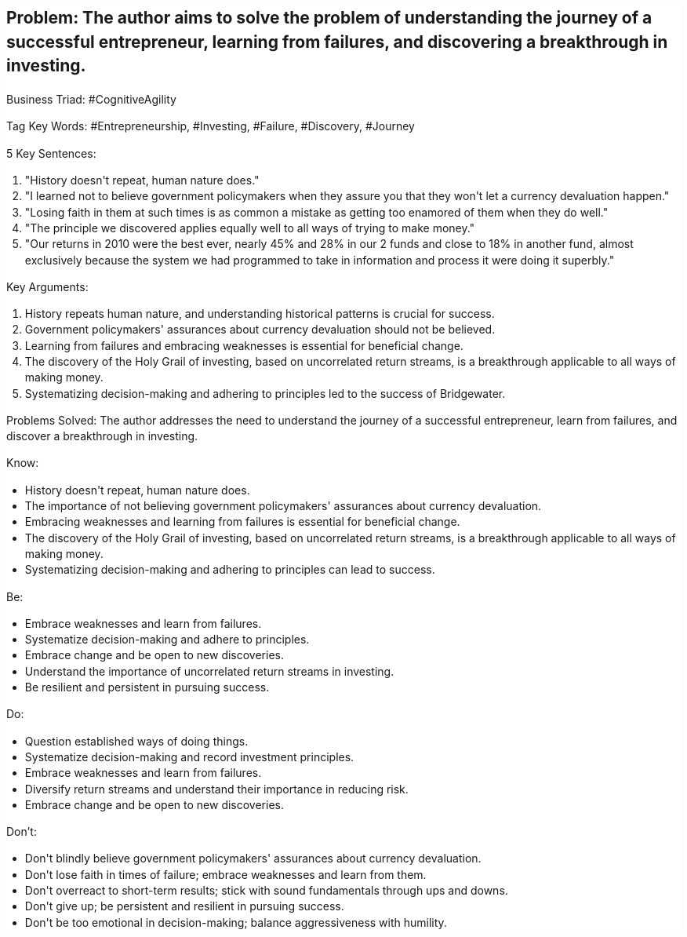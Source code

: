 ## Problem: The author aims to solve the problem of understanding the journey of a successful entrepreneur, learning from failures, and discovering a breakthrough in investing.

Business Triad: #CognitiveAgility

Tag Key Words: #Entrepreneurship, #Investing, #Failure, #Discovery, #Journey

5 Key Sentences:
1. "History doesn't repeat, human nature does."
2. "I learned not to believe government policymakers when they assure you that they won't let a currency devaluation happen."
3. "Losing faith in them at such times is as common a mistake as getting too enamored of them when they do well."
4. "The principle we discovered applies equally well to all ways of trying to make money."
5. "Our returns in 2010 were the best ever, nearly 45% and 28% in our 2 funds and close to 18% in another fund, almost exclusively because the system we had programmed to take in information and process it were doing it superbly."

Key Arguments:
1. History repeats human nature, and understanding historical patterns is crucial for success.
2. Government policymakers' assurances about currency devaluation should not be believed.
3. Learning from failures and embracing weaknesses is essential for beneficial change.
4. The discovery of the Holy Grail of investing, based on uncorrelated return streams, is a breakthrough applicable to all ways of making money.
5. Systematizing decision-making and adhering to principles led to the success of Bridgewater.

Problems Solved: The author addresses the need to understand the journey of a successful entrepreneur, learn from failures, and discover a breakthrough in investing.

Know:
- History doesn't repeat, human nature does.
- The importance of not believing government policymakers' assurances about currency devaluation.
- Embracing weaknesses and learning from failures is essential for beneficial change.
- The discovery of the Holy Grail of investing, based on uncorrelated return streams, is a breakthrough applicable to all ways of making money.
- Systematizing decision-making and adhering to principles can lead to success.

Be:
- Embrace weaknesses and learn from failures.
- Systematize decision-making and adhere to principles.
- Embrace change and be open to new discoveries.
- Understand the importance of uncorrelated return streams in investing.
- Be resilient and persistent in pursuing success.

Do:
- Question established ways of doing things.
- Systematize decision-making and record investment principles.
- Embrace weaknesses and learn from failures.
- Diversify return streams and understand their importance in reducing risk.
- Embrace change and be open to new discoveries.

Don’t:
- Don't blindly believe government policymakers' assurances about currency devaluation.
- Don't lose faith in times of failure; embrace weaknesses and learn from them.
- Don't overreact to short-term results; stick with sound fundamentals through ups and downs.
- Don't give up; be persistent and resilient in pursuing success.
- Don't be too emotional in decision-making; balance aggressiveness with humility.

